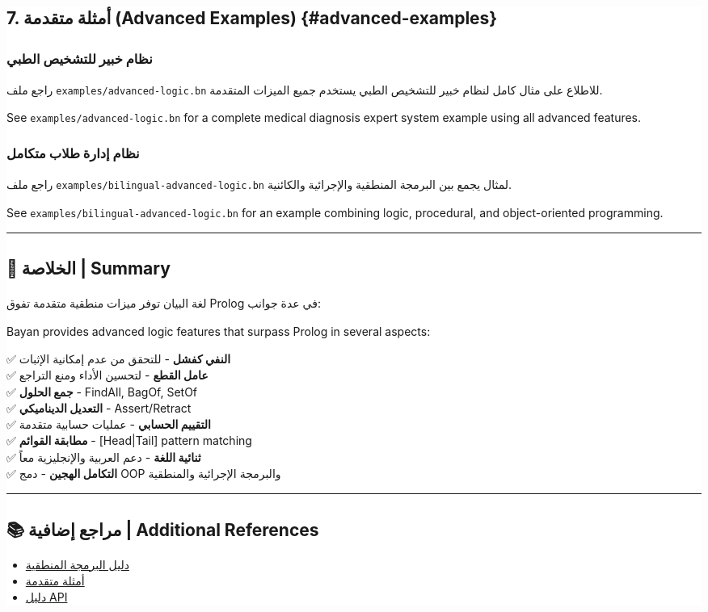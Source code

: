 
## 7. أمثلة متقدمة (Advanced Examples) {#advanced-examples}

### نظام خبير للتشخيص الطبي

راجع ملف `examples/advanced-logic.bn` للاطلاع على مثال كامل لنظام خبير للتشخيص الطبي يستخدم جميع الميزات المتقدمة.

See `examples/advanced-logic.bn` for a complete medical diagnosis expert system example using all advanced features.

### نظام إدارة طلاب متكامل

راجع ملف `examples/bilingual-advanced-logic.bn` لمثال يجمع بين البرمجة المنطقية والإجرائية والكائنية.

See `examples/bilingual-advanced-logic.bn` for an example combining logic, procedural, and object-oriented programming.

---

## 🎯 الخلاصة | Summary

لغة البيان توفر ميزات منطقية متقدمة تفوق Prolog في عدة جوانب:

Bayan provides advanced logic features that surpass Prolog in several aspects:

✅ **النفي كفشل** - للتحقق من عدم إمكانية الإثبات  
✅ **عامل القطع** - لتحسين الأداء ومنع التراجع  
✅ **جمع الحلول** - FindAll, BagOf, SetOf  
✅ **التعديل الديناميكي** - Assert/Retract  
✅ **التقييم الحسابي** - عمليات حسابية متقدمة  
✅ **مطابقة القوائم** - [Head|Tail] pattern matching  
✅ **ثنائية اللغة** - دعم العربية والإنجليزية معاً  
✅ **التكامل الهجين** - دمج OOP والبرمجة الإجرائية والمنطقية

---

## 📚 مراجع إضافية | Additional References

- [دليل البرمجة المنطقية](./logic-programming-guide.md)
- [أمثلة متقدمة](../examples/advanced-logic.bn)
- [دليل API](./api-reference.md)

